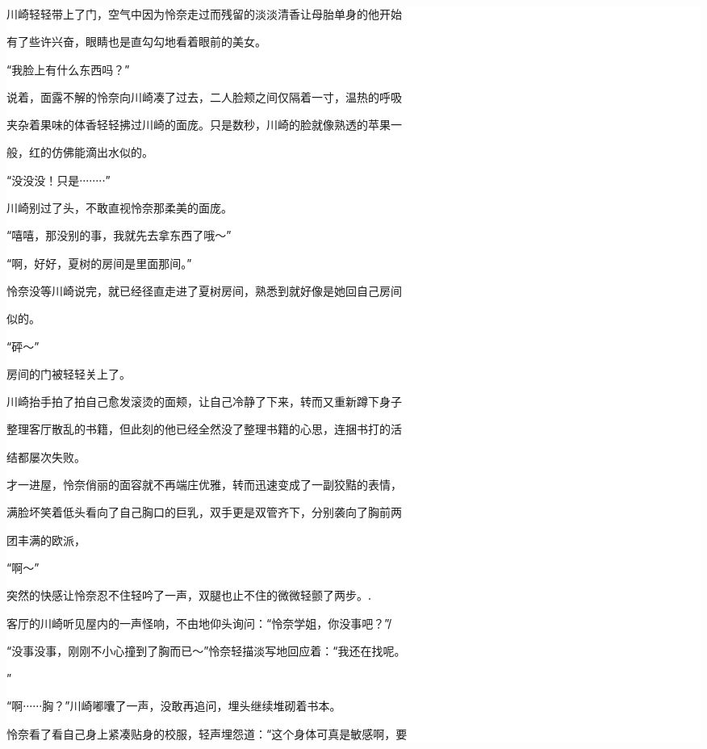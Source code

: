 

川崎轻轻带上了门，空气中因为怜奈走过而残留的淡淡清香让母胎单身的他开始

有了些许兴奋，眼睛也是直勾勾地看着眼前的美女。

“我脸上有什么东西吗？”



说着，面露不解的怜奈向川崎凑了过去，二人脸颊之间仅隔着一寸，温热的呼吸

夹杂着果味的体香轻轻拂过川崎的面庞。只是数秒，川崎的脸就像熟透的苹果一

般，红的仿佛能滴出水似的。

“没没没！只是········”

川崎别过了头，不敢直视怜奈那柔美的面庞。

“嘻嘻，那没别的事，我就先去拿东西了哦～”

“啊，好好，夏树的房间是里面那间。”



怜奈没等川崎说完，就已经径直走进了夏树房间，熟悉到就好像是她回自己房间

似的。

“砰～”

房间的门被轻轻关上了。



川崎抬手拍了拍自己愈发滚烫的面颊，让自己冷静了下来，转而又重新蹲下身子

整理客厅散乱的书籍，但此刻的他已经全然没了整理书籍的心思，连捆书打的活

结都屡次失败。



才一进屋，怜奈俏丽的面容就不再端庄优雅，转而迅速变成了一副狡黠的表情，

满脸坏笑着低头看向了自己胸口的巨乳，双手更是双管齐下，分别袭向了胸前两

团丰满的欧派，

“啊～”

突然的快感让怜奈忍不住轻吟了一声，双腿也止不住的微微轻颤了两步。.



客厅的川崎听见屋内的一声怪响，不由地仰头询问：“怜奈学姐，你没事吧？”/



“没事没事，刚刚不小心撞到了胸而已～”怜奈轻描淡写地回应着：“我还在找呢。

”

“啊······胸？”川崎嘟囔了一声，没敢再追问，埋头继续堆砌着书本。



怜奈看了看自己身上紧凑贴身的校服，轻声埋怨道：“这个身体可真是敏感啊，要

